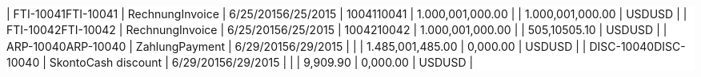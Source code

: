 | <span data-ttu-id="1b9a9-310">FTI-10041</span><span class="sxs-lookup"><span data-stu-id="1b9a9-310">FTI-10041</span></span>  | <span data-ttu-id="1b9a9-311">Rechnung</span><span class="sxs-lookup"><span data-stu-id="1b9a9-311">Invoice</span></span>          | <span data-ttu-id="1b9a9-312">6/25/2015</span><span class="sxs-lookup"><span data-stu-id="1b9a9-312">6/25/2015</span></span> | <span data-ttu-id="1b9a9-313">10041</span><span class="sxs-lookup"><span data-stu-id="1b9a9-313">10041</span></span>   | <span data-ttu-id="1b9a9-314">1.000,00</span><span class="sxs-lookup"><span data-stu-id="1b9a9-314">1,000.00</span></span>                             |                                       | <span data-ttu-id="1b9a9-315">1.000,00</span><span class="sxs-lookup"><span data-stu-id="1b9a9-315">1,000.00</span></span> | <span data-ttu-id="1b9a9-316">USD</span><span class="sxs-lookup"><span data-stu-id="1b9a9-316">USD</span></span>      |
| <span data-ttu-id="1b9a9-317">FTI-10042</span><span class="sxs-lookup"><span data-stu-id="1b9a9-317">FTI-10042</span></span>  | <span data-ttu-id="1b9a9-318">Rechnung</span><span class="sxs-lookup"><span data-stu-id="1b9a9-318">Invoice</span></span>          | <span data-ttu-id="1b9a9-319">6/25/2015</span><span class="sxs-lookup"><span data-stu-id="1b9a9-319">6/25/2015</span></span> | <span data-ttu-id="1b9a9-320">10042</span><span class="sxs-lookup"><span data-stu-id="1b9a9-320">10042</span></span>   | <span data-ttu-id="1b9a9-321">1.000,00</span><span class="sxs-lookup"><span data-stu-id="1b9a9-321">1,000.00</span></span>                             |                                       | <span data-ttu-id="1b9a9-322">505,10</span><span class="sxs-lookup"><span data-stu-id="1b9a9-322">505.10</span></span>   | <span data-ttu-id="1b9a9-323">USD</span><span class="sxs-lookup"><span data-stu-id="1b9a9-323">USD</span></span>      |
| <span data-ttu-id="1b9a9-324">ARP-10040</span><span class="sxs-lookup"><span data-stu-id="1b9a9-324">ARP-10040</span></span>  | <span data-ttu-id="1b9a9-325">Zahlung</span><span class="sxs-lookup"><span data-stu-id="1b9a9-325">Payment</span></span>          | <span data-ttu-id="1b9a9-326">6/29/2015</span><span class="sxs-lookup"><span data-stu-id="1b9a9-326">6/29/2015</span></span> |         |                                      | <span data-ttu-id="1b9a9-327">1.485,00</span><span class="sxs-lookup"><span data-stu-id="1b9a9-327">1,485.00</span></span>                              | <span data-ttu-id="1b9a9-328">0,00</span><span class="sxs-lookup"><span data-stu-id="1b9a9-328">0.00</span></span>     | <span data-ttu-id="1b9a9-329">USD</span><span class="sxs-lookup"><span data-stu-id="1b9a9-329">USD</span></span>      |
| <span data-ttu-id="1b9a9-330">DISC-10040</span><span class="sxs-lookup"><span data-stu-id="1b9a9-330">DISC-10040</span></span> | <span data-ttu-id="1b9a9-331">Skonto</span><span class="sxs-lookup"><span data-stu-id="1b9a9-331">Cash discount</span></span>    | <span data-ttu-id="1b9a9-332">6/29/2015</span><span class="sxs-lookup"><span data-stu-id="1b9a9-332">6/29/2015</span></span> |         |                                      | <span data-ttu-id="1b9a9-333">9,90</span><span class="sxs-lookup"><span data-stu-id="1b9a9-333">9.90</span></span>                                  | <span data-ttu-id="1b9a9-334">0,00</span><span class="sxs-lookup"><span data-stu-id="1b9a9-334">0.00</span></span>     | <span data-ttu-id="1b9a9-335">USD</span><span class="sxs-lookup"><span data-stu-id="1b9a9-335">USD</span></span>      |






